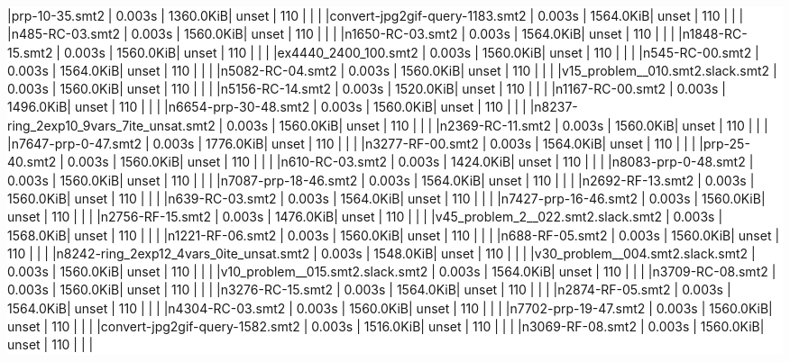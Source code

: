 |prp-10-35.smt2                                               |    0.003s | 1360.0KiB| unset | 110 |  |  |
|convert-jpg2gif-query-1183.smt2                              |    0.003s | 1564.0KiB| unset | 110 |  |  |
|n485-RC-03.smt2                                              |    0.003s | 1560.0KiB| unset | 110 |  |  |
|n1650-RC-03.smt2                                             |    0.003s | 1564.0KiB| unset | 110 |  |  |
|n1848-RC-15.smt2                                             |    0.003s | 1560.0KiB| unset | 110 |  |  |
|ex4440_2400_100.smt2                                         |    0.003s | 1560.0KiB| unset | 110 |  |  |
|n545-RC-00.smt2                                              |    0.003s | 1564.0KiB| unset | 110 |  |  |
|n5082-RC-04.smt2                                             |    0.003s | 1560.0KiB| unset | 110 |  |  |
|v15_problem__010.smt2.slack.smt2                             |    0.003s | 1560.0KiB| unset | 110 |  |  |
|n5156-RC-14.smt2                                             |    0.003s | 1520.0KiB| unset | 110 |  |  |
|n1167-RC-00.smt2                                             |    0.003s | 1496.0KiB| unset | 110 |  |  |
|n6654-prp-30-48.smt2                                         |    0.003s | 1560.0KiB| unset | 110 |  |  |
|n8237-ring_2exp10_9vars_7ite_unsat.smt2                      |    0.003s | 1560.0KiB| unset | 110 |  |  |
|n2369-RC-11.smt2                                             |    0.003s | 1560.0KiB| unset | 110 |  |  |
|n7647-prp-0-47.smt2                                          |    0.003s | 1776.0KiB| unset | 110 |  |  |
|n3277-RF-00.smt2                                             |    0.003s | 1564.0KiB| unset | 110 |  |  |
|prp-25-40.smt2                                               |    0.003s | 1560.0KiB| unset | 110 |  |  |
|n610-RC-03.smt2                                              |    0.003s | 1424.0KiB| unset | 110 |  |  |
|n8083-prp-0-48.smt2                                          |    0.003s | 1560.0KiB| unset | 110 |  |  |
|n7087-prp-18-46.smt2                                         |    0.003s | 1564.0KiB| unset | 110 |  |  |
|n2692-RF-13.smt2                                             |    0.003s | 1560.0KiB| unset | 110 |  |  |
|n639-RC-03.smt2                                              |    0.003s | 1564.0KiB| unset | 110 |  |  |
|n7427-prp-16-46.smt2                                         |    0.003s | 1560.0KiB| unset | 110 |  |  |
|n2756-RF-15.smt2                                             |    0.003s | 1476.0KiB| unset | 110 |  |  |
|v45_problem_2__022.smt2.slack.smt2                           |    0.003s | 1568.0KiB| unset | 110 |  |  |
|n1221-RF-06.smt2                                             |    0.003s | 1560.0KiB| unset | 110 |  |  |
|n688-RF-05.smt2                                              |    0.003s | 1560.0KiB| unset | 110 |  |  |
|n8242-ring_2exp12_4vars_0ite_unsat.smt2                      |    0.003s | 1548.0KiB| unset | 110 |  |  |
|v30_problem__004.smt2.slack.smt2                             |    0.003s | 1560.0KiB| unset | 110 |  |  |
|v10_problem__015.smt2.slack.smt2                             |    0.003s | 1564.0KiB| unset | 110 |  |  |
|n3709-RC-08.smt2                                             |    0.003s | 1560.0KiB| unset | 110 |  |  |
|n3276-RC-15.smt2                                             |    0.003s | 1564.0KiB| unset | 110 |  |  |
|n2874-RF-05.smt2                                             |    0.003s | 1564.0KiB| unset | 110 |  |  |
|n4304-RC-03.smt2                                             |    0.003s | 1560.0KiB| unset | 110 |  |  |
|n7702-prp-19-47.smt2                                         |    0.003s | 1560.0KiB| unset | 110 |  |  |
|convert-jpg2gif-query-1582.smt2                              |    0.003s | 1516.0KiB| unset | 110 |  |  |
|n3069-RF-08.smt2                                             |    0.003s | 1560.0KiB| unset | 110 |  |  |